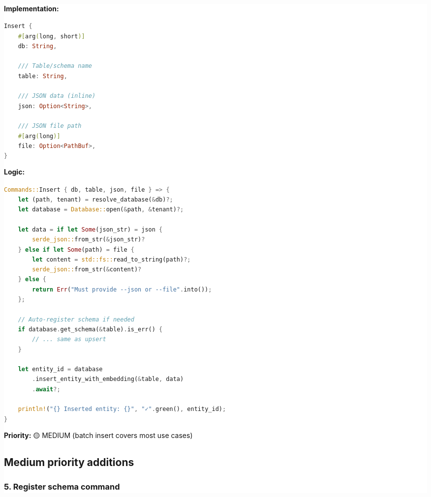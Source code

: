 **Implementation:**
```rust
Insert {
    #[arg(long, short)]
    db: String,

    /// Table/schema name
    table: String,

    /// JSON data (inline)
    json: Option<String>,

    /// JSON file path
    #[arg(long)]
    file: Option<PathBuf>,
}
```

**Logic:**
```rust
Commands::Insert { db, table, json, file } => {
    let (path, tenant) = resolve_database(&db)?;
    let database = Database::open(&path, &tenant)?;

    let data = if let Some(json_str) = json {
        serde_json::from_str(&json_str)?
    } else if let Some(path) = file {
        let content = std::fs::read_to_string(path)?;
        serde_json::from_str(&content)?
    } else {
        return Err("Must provide --json or --file".into());
    };

    // Auto-register schema if needed
    if database.get_schema(&table).is_err() {
        // ... same as upsert
    }

    let entity_id = database
        .insert_entity_with_embedding(&table, data)
        .await?;

    println!("{} Inserted entity: {}", "✓".green(), entity_id);
}
```

**Priority:** 🟡 MEDIUM (batch insert covers most use cases)

## Medium priority additions

### 5. Register schema command
